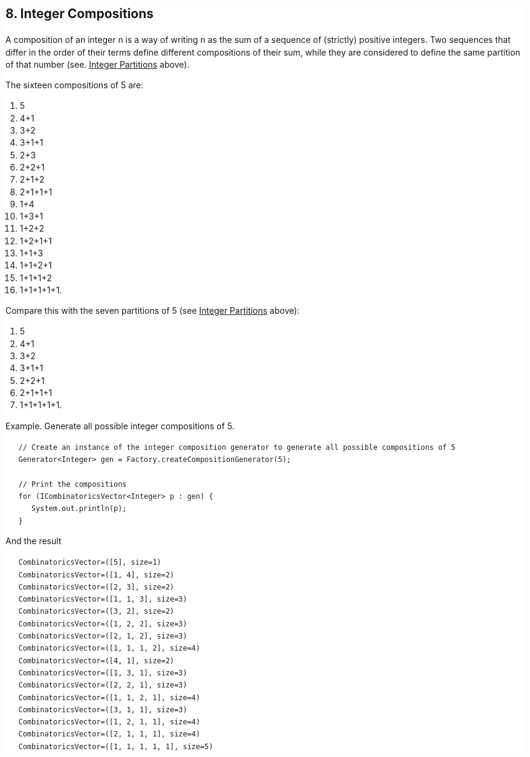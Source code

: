 
## 8. Integer Compositions ##

A composition of an integer n is a way of writing n as the sum of a sequence of (strictly) positive integers. Two sequences that differ in the order of their terms define different compositions of their sum, while they are considered to define the same partition of that number (see. [Integer Partitions](#6._Integer_Partitions.md) above).

The sixteen compositions of 5 are:
  1. 5
  1. 4+1
  1. 3+2
  1. 3+1+1
  1. 2+3
  1. 2+2+1
  1. 2+1+2
  1. 2+1+1+1
  1. 1+4
  1. 1+3+1
  1. 1+2+2
  1. 1+2+1+1
  1. 1+1+3
  1. 1+1+2+1
  1. 1+1+1+2
  1. 1+1+1+1+1.

Compare this with the seven partitions of 5 (see [Integer Partitions](#6._Integer_Partitions.md) above):
  1. 5
  1. 4+1
  1. 3+2
  1. 3+1+1
  1. 2+2+1
  1. 2+1+1+1
  1. 1+1+1+1+1.

Example. Generate all possible integer compositions of 5.
```
   // Create an instance of the integer composition generator to generate all possible compositions of 5
   Generator<Integer> gen = Factory.createCompositionGenerator(5);

   // Print the compositions
   for (ICombinatoricsVector<Integer> p : gen) {
      System.out.println(p);
   }
```

And the result
```
   CombinatoricsVector=([5], size=1)
   CombinatoricsVector=([1, 4], size=2)
   CombinatoricsVector=([2, 3], size=2)
   CombinatoricsVector=([1, 1, 3], size=3)
   CombinatoricsVector=([3, 2], size=2)
   CombinatoricsVector=([1, 2, 2], size=3)
   CombinatoricsVector=([2, 1, 2], size=3)
   CombinatoricsVector=([1, 1, 1, 2], size=4)
   CombinatoricsVector=([4, 1], size=2)
   CombinatoricsVector=([1, 3, 1], size=3)
   CombinatoricsVector=([2, 2, 1], size=3)
   CombinatoricsVector=([1, 1, 2, 1], size=4)
   CombinatoricsVector=([3, 1, 1], size=3)
   CombinatoricsVector=([1, 2, 1, 1], size=4)
   CombinatoricsVector=([2, 1, 1, 1], size=4)
   CombinatoricsVector=([1, 1, 1, 1, 1], size=5)
```